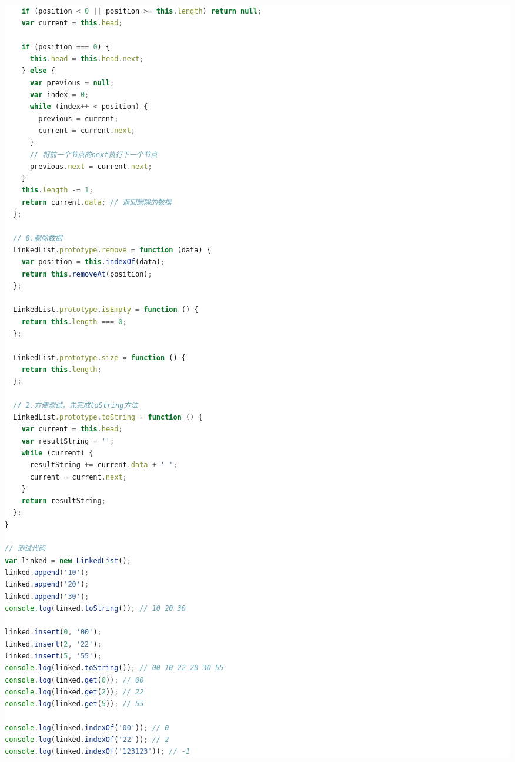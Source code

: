 ```js
    if (position < 0 || position >= this.length) return null;
    var current = this.head;

    if (position === 0) {
      this.head = this.head.next;
    } else {
      var previous = null;
      var index = 0;
      while (index++ < position) {
        previous = current;
        current = current.next;
      }
      // 将前一个节点的next执行下一个节点
      previous.next = current.next;
    }
    this.length -= 1;
    return current.data; // 返回删除的数据
  };

  // 8.删除数据
  LinkedList.prototype.remove = function (data) {
    var position = this.indexOf(data);
    return this.removeAt(position);
  };

  LinkedList.prototype.isEmpty = function () {
    return this.length === 0;
  };

  LinkedList.prototype.size = function () {
    return this.length;
  };

  // 2.方便测试，先完成toString方法
  LinkedList.prototype.toString = function () {
    var current = this.head;
    var resultString = '';
    while (current) {
      resultString += current.data + ' ';
      current = current.next;
    }
    return resultString;
  };
}

// 测试代码
var linked = new LinkedList();
linked.append('10');
linked.append('20');
linked.append('30');
console.log(linked.toString()); // 10 20 30

linked.insert(0, '00');
linked.insert(2, '22');
linked.insert(5, '55');
console.log(linked.toString()); // 00 10 22 20 30 55
console.log(linked.get(0)); // 00
console.log(linked.get(2)); // 22
console.log(linked.get(5)); // 55

console.log(linked.indexOf('00')); // 0
console.log(linked.indexOf('22')); // 2
console.log(linked.indexOf('123123')); // -1
```
